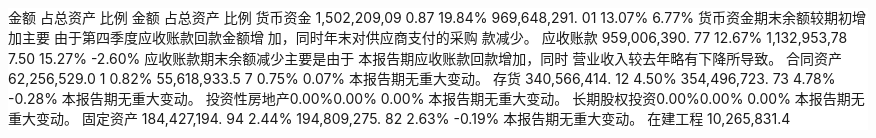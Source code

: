 金额
占总资产
比例
金额
占总资产
比例
货币资金
1,502,209,09
0.87
19.84%
969,648,291.
01
13.07%
6.77%
货币资金期末余额较期初增加主要
由于第四季度应收账款回款金额增
加，同时年末对供应商支付的采购
款减少。
应收账款
959,006,390.
77
12.67%
1,132,953,78
7.50
15.27%
-2.60%
应收账款期末余额减少主要是由于
本报告期应收账款回款增加，同时
营业收入较去年略有下降所导致。
合同资产
62,256,529.0
1
0.82%
55,618,933.5
7
0.75%
0.07%
本报告期无重大变动。
存货
340,566,414.
12
4.50%
354,496,723.
73
4.78%
-0.28%
本报告期无重大变动。
投资性房地产0.00%0.00%
0.00%
本报告期无重大变动。
长期股权投资0.00%0.00%
0.00%
本报告期无重大变动。
固定资产
184,427,194.
94
2.44%
194,809,275.
82
2.63%
-0.19%
本报告期无重大变动。
在建工程
10,265,831.4